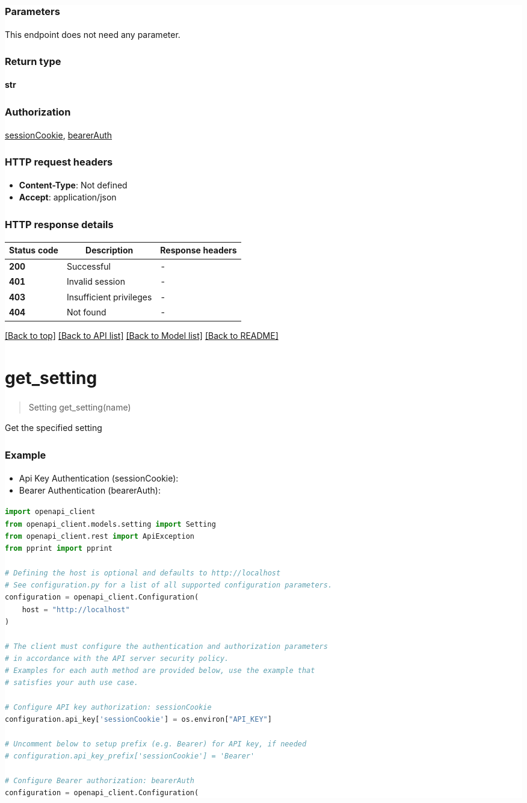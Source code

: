 

### Parameters

This endpoint does not need any parameter.

### Return type

**str**

### Authorization

[sessionCookie](../README.md#sessionCookie), [bearerAuth](../README.md#bearerAuth)

### HTTP request headers

 - **Content-Type**: Not defined
 - **Accept**: application/json

### HTTP response details

| Status code | Description | Response headers |
|-------------|-------------|------------------|
**200** | Successful |  -  |
**401** | Invalid session |  -  |
**403** | Insufficient privileges |  -  |
**404** | Not found |  -  |

[[Back to top]](#) [[Back to API list]](../README.md#documentation-for-api-endpoints) [[Back to Model list]](../README.md#documentation-for-models) [[Back to README]](../README.md)

# **get_setting**
> Setting get_setting(name)

Get the specified setting

### Example

* Api Key Authentication (sessionCookie):
* Bearer Authentication (bearerAuth):

```python
import openapi_client
from openapi_client.models.setting import Setting
from openapi_client.rest import ApiException
from pprint import pprint

# Defining the host is optional and defaults to http://localhost
# See configuration.py for a list of all supported configuration parameters.
configuration = openapi_client.Configuration(
    host = "http://localhost"
)

# The client must configure the authentication and authorization parameters
# in accordance with the API server security policy.
# Examples for each auth method are provided below, use the example that
# satisfies your auth use case.

# Configure API key authorization: sessionCookie
configuration.api_key['sessionCookie'] = os.environ["API_KEY"]

# Uncomment below to setup prefix (e.g. Bearer) for API key, if needed
# configuration.api_key_prefix['sessionCookie'] = 'Bearer'

# Configure Bearer authorization: bearerAuth
configuration = openapi_client.Configuration(
```